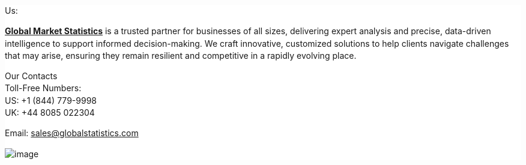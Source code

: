 Us:</strong></p><p><strong><a href="https://www.globalmarketstatistics.com/">Global Market Statistics</a></strong> is a trusted partner for businesses of all sizes, delivering expert analysis and precise, data-driven intelligence to support informed decision-making. We craft innovative, customized solutions to help clients navigate challenges that may arise, ensuring they remain resilient and competitive in a rapidly evolving place.</p><p>Our Contacts<br /> Toll-Free Numbers:<br /> US: +1 (844) 779-9998<br /> UK: +44 8085 022304</p><p>Email: sales@globalstatistics.com</p>
<img width="65" height="21" alt="image" src="https://github.com/user-attachments/assets/a3f1df45-bf0d-4c1b-9369-24c88741e9fc" />
